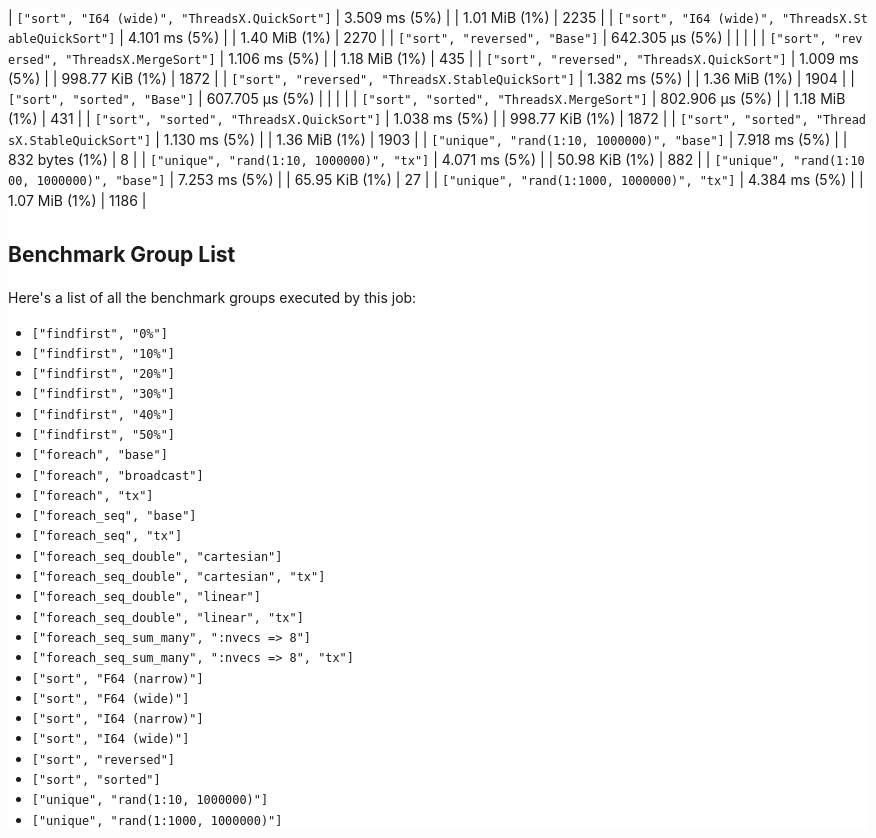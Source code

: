 | `["sort", "I64 (wide)", "ThreadsX.QuickSort"]`                     |   3.509 ms (5%) |           |   1.01 MiB (1%) |        2235 |
| `["sort", "I64 (wide)", "ThreadsX.StableQuickSort"]`               |   4.101 ms (5%) |           |   1.40 MiB (1%) |        2270 |
| `["sort", "reversed", "Base"]`                                     | 642.305 μs (5%) |           |                 |             |
| `["sort", "reversed", "ThreadsX.MergeSort"]`                       |   1.106 ms (5%) |           |   1.18 MiB (1%) |         435 |
| `["sort", "reversed", "ThreadsX.QuickSort"]`                       |   1.009 ms (5%) |           | 998.77 KiB (1%) |        1872 |
| `["sort", "reversed", "ThreadsX.StableQuickSort"]`                 |   1.382 ms (5%) |           |   1.36 MiB (1%) |        1904 |
| `["sort", "sorted", "Base"]`                                       | 607.705 μs (5%) |           |                 |             |
| `["sort", "sorted", "ThreadsX.MergeSort"]`                         | 802.906 μs (5%) |           |   1.18 MiB (1%) |         431 |
| `["sort", "sorted", "ThreadsX.QuickSort"]`                         |   1.038 ms (5%) |           | 998.77 KiB (1%) |        1872 |
| `["sort", "sorted", "ThreadsX.StableQuickSort"]`                   |   1.130 ms (5%) |           |   1.36 MiB (1%) |        1903 |
| `["unique", "rand(1:10, 1000000)", "base"]`                        |   7.918 ms (5%) |           |  832 bytes (1%) |           8 |
| `["unique", "rand(1:10, 1000000)", "tx"]`                          |   4.071 ms (5%) |           |  50.98 KiB (1%) |         882 |
| `["unique", "rand(1:1000, 1000000)", "base"]`                      |   7.253 ms (5%) |           |  65.95 KiB (1%) |          27 |
| `["unique", "rand(1:1000, 1000000)", "tx"]`                        |   4.384 ms (5%) |           |   1.07 MiB (1%) |        1186 |

## Benchmark Group List
Here's a list of all the benchmark groups executed by this job:

- `["findfirst", "0%"]`
- `["findfirst", "10%"]`
- `["findfirst", "20%"]`
- `["findfirst", "30%"]`
- `["findfirst", "40%"]`
- `["findfirst", "50%"]`
- `["foreach", "base"]`
- `["foreach", "broadcast"]`
- `["foreach", "tx"]`
- `["foreach_seq", "base"]`
- `["foreach_seq", "tx"]`
- `["foreach_seq_double", "cartesian"]`
- `["foreach_seq_double", "cartesian", "tx"]`
- `["foreach_seq_double", "linear"]`
- `["foreach_seq_double", "linear", "tx"]`
- `["foreach_seq_sum_many", ":nvecs => 8"]`
- `["foreach_seq_sum_many", ":nvecs => 8", "tx"]`
- `["sort", "F64 (narrow)"]`
- `["sort", "F64 (wide)"]`
- `["sort", "I64 (narrow)"]`
- `["sort", "I64 (wide)"]`
- `["sort", "reversed"]`
- `["sort", "sorted"]`
- `["unique", "rand(1:10, 1000000)"]`
- `["unique", "rand(1:1000, 1000000)"]`
